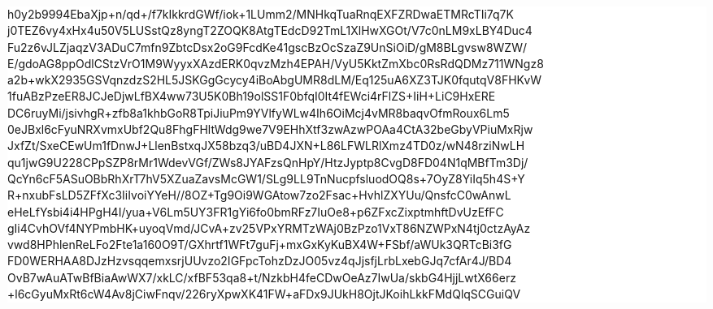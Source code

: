 h0y2b9994EbaXjp+n/qd+/f7kIkkrdGWf/iok+1LUmm2/MNHkqTuaRnqEXFZRDwaETMRcTIi7q7K
j0TEZ6vy4xHx4u50V5LUSstQz8yngT2ZOQK8AtgTEdcD92TmL1XlHwXGOt/V7c0nLM9xLBY4Duc4
Fu2z6vJLZjaqzV3ADuC7mfn9ZbtcDsx2oG9FcdKe41gscBzOcSzaZ9UnSiOiD/gM8BLgvsw8WZW/
E/gdoAG8ppOdlCStzVrO1M9WyyxXAzdERK0qvzMzh4EPAH/VyU5KktZmXbc0RsRdQDMz711WNgz8
a2b+wkX2935GSVqnzdzS2HL5JSKGgGcycy4iBoAbgUMR8dLM/Eq125uA6XZ3TJK0fqutqV8FHKvW
1fuABzPzeER8JCJeDjwLfBX4ww73U5K0Bh19olSS1F0bfqI0It4fEWci4rFlZS+IiH+LiC9HxERE
DC6ruyMi/jsivhgR+zfb8a1khbGoR8TpiJiuPm9YVlfyWLw4Ih6OiMcj4vMR8baqvOfmRoux6Lm5
0eJBxl6cFyuNRXvmxUbf2Qu8FhgFHltWdg9we7V9EHhXtf3zwAzwPOAa4CtA32beGbyVPiuMxRjw
JxfZt/SxeCEwUm1fDnwJ+LlenBstxqJX58bzq3/uBD4JXN+L86LFWLRlXmz4TD0z/wN48rziNwLH
qu1jwG9U228CPpSZP8rMr1WdevVGf/ZWs8JYAFzsQnHpY/HtzJyptp8CvgD8FD04N1qMBfTm3Dj/
QcYn6cF5ASuOBbRhXrT7hV5XZuaZavsMcGW1/SLg9LL9TnNucpfsluodOQ8s+7OyZ8YiIq5h4S+Y
R+nxubFsLD5ZFfXc3IiIvoiYYeH//8OZ+Tg9Oi9WGAtow7zo2Fsac+HvhlZXYUu/QnsfcC0wAnwL
eHeLfYsbi4i4HPgH4I/yua+V6Lm5UY3FR1gYi6fo0bmRFz7IuOe8+p6ZFxcZixptmhftDvUzEfFC
gIi4CvhOVf4NYPmbHK+uyoqVmd/JCvA+zv25VPxYRMTzWAj0BzPzo1VxT86NZWPxN4tj0ctzAyAz
vwd8HPhlenReLFo2Fte1a160O9T/GXhrtf1WFt7guFj+mxGxKyKuBX4W+FSbf/aWUk3QRTcBi3fG
FD0WERHAA8DJzHzvsqqemxsrjUUvzo2IGFpcTohzDzJO05vz4qJjsfjLrbLxebGJq7cfAr4J/BD4
OvB7wAuATwBfBiaAwWX7/xkLC/xfBF53qa8+t/NzkbH4feCDwOeAz7IwUa/skbG4HjjLwtX66erz
+l6cGyuMxRt6cW4Av8jCiwFnqv/226ryXpwXK41FW+aFDx9JUkH8OjtJKoihLkkFMdQlqSCGuiQV

